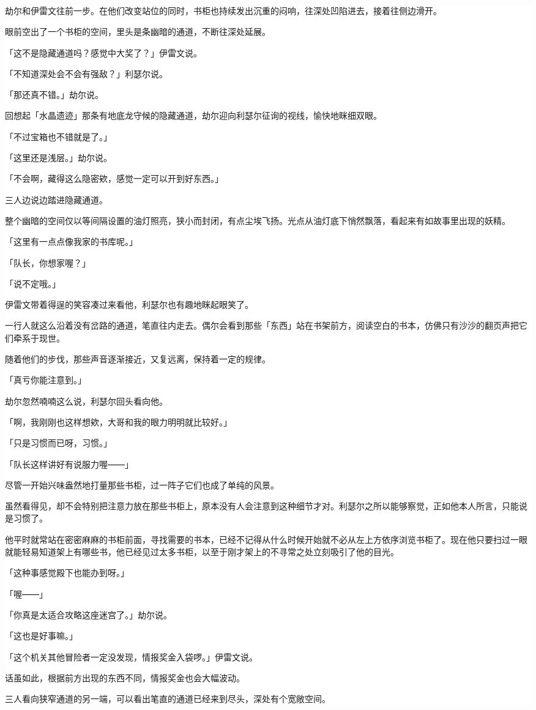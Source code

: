 劫尔和伊雷文往前一步。在他们改变站位的同时，书柜也持续发出沉重的闷响，往深处凹陷进去，接着往侧边滑开。

眼前空出了一个书柜的空间，里头是条幽暗的通道，不断往深处延展。

「这不是隐藏通道吗？感觉中大奖了？」伊雷文说。

「不知道深处会不会有强敌？」利瑟尔说。

「那还真不错。」劫尔说。

回想起「水晶遗迹」那条有地底龙守候的隐藏通道，劫尔迎向利瑟尔征询的视线，愉快地眯细双眼。

「不过宝箱也不错就是了。」

「这里还是浅层。」劫尔说。

「不会啊，藏得这么隐密欸，感觉一定可以开到好东西。」

三人边说边踏进隐藏通道。

整个幽暗的空间仅以等间隔设置的油灯照亮，狭小而封闭，有点尘埃飞扬。光点从油灯底下悄然飘落，看起来有如故事里出现的妖精。

「这里有一点点像我家的书库呢。」

「队长，你想家喔？」

「说不定哦。」

伊雷文带着得逞的笑容凑过来看他，利瑟尔也有趣地眯起眼笑了。

一行人就这么沿着没有岔路的通道，笔直往内走去。偶尔会看到那些「东西」站在书架前方，阅读空白的书本，仿佛只有沙沙的翻页声把它们牵系于现世。

随着他们的步伐，那些声音逐渐接近，又复远离，保持着一定的规律。

「真亏你能注意到。」

劫尔忽然喃喃这么说，利瑟尔回头看向他。

「啊，我刚刚也这样想欸，大哥和我的眼力明明就比较好。」

「只是习惯而已呀，习惯。」

「队长这样讲好有说服力喔——」

尽管一开始兴味盎然地打量那些书柜，过一阵子它们也成了单纯的风景。

虽然看得见，却不会特别把注意力放在那些书柜上，原本没有人会注意到这种细节才对。利瑟尔之所以能够察觉，正如他本人所言，只能说是习惯了。

他平时就常站在密密麻麻的书柜前面，寻找需要的书本，已经不记得从什么时候开始就不必从左上方依序浏览书柜了。现在他只要扫过一眼就能轻易知道架上有哪些书，他已经见过太多书柜，以至于刚才架上的不寻常之处立刻吸引了他的目光。

「这种事感觉殿下也能办到呀。」

「喔——」

「你真是太适合攻略这座迷宫了。」劫尔说。

「这也是好事嘛。」

「这个机关其他冒险者一定没发现，情报奖金入袋啰。」伊雷文说。

话虽如此，根据前方出现的东西不同，情报奖金也会大幅波动。

三人看向狭窄通道的另一端，可以看出笔直的通道已经来到尽头，深处有个宽敞空间。
